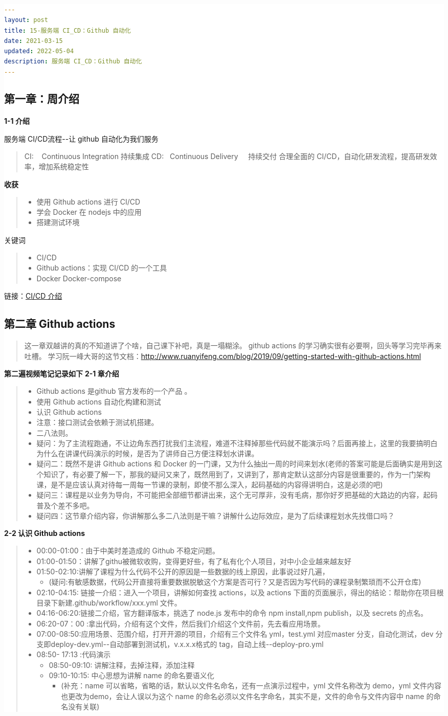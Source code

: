 ```yaml
---
layout: post
title: 15-服务端 CI_CD：Github 自动化
date: 2021-03-15
updated: 2022-05-04
description: 服务端 CI_CD：Github 自动化
---
```


## 第一章：周介绍

**1-1 介绍**

服务端 CI/CD流程--让 github 自动化为我们服务
> CI:    Continuous Integration  持续集成
> CD:   Continuous Delivery     持续交付
> 合理全面的 CI/CD，自动化研发流程，提高研发效率，增加系统稳定性


**收获**
> - 使用 Github actions 进行 CI/CD
> - 学会 Docker 在 nodejs 中的应用
> - 搭建测试环境

关键词
> - CI/CD
> - Github actions：实现 CI/CD 的一个工具
> - Docker Docker-compose

链接：[CI/CD 介绍](https://www.redhat.com/zh/topics/devops/what-is-ci-cd)
## 第二章 Github actions

> 这一章双越讲的真的不知道讲了个啥，自己课下补吧，真是一塌糊涂。
> github actions 的学习确实很有必要啊，回头等学习完毕再来吐槽。
> 学习阮一峰大哥的这节文档：http://www.ruanyifeng.com/blog/2019/09/getting-started-with-github-actions.html

**第二遍视频笔记记录如下**
**2-1 章介绍**
> - Github actions 是github 官方发布的一个产品 。
> - 使用 Github actions 自动化构建和测试
> - 认识 Github actions
> - 注意：接口测试会依赖于测试机搭建。
> - 二八法则。
> - 疑问：为了主流程跑通，不让边角东西打扰我们主流程，难道不注释掉那些代码就不能演示吗？后面再接上，这里的我要搞明白为什么在讲课代码演示的时候，是否为了讲师自己方便注释划水讲课。
> - 疑问二：既然不是讲 Github actions 和 Docker 的一门课，又为什么抽出一周的时间来划水(老师的答案可能是后面确实是用到这个知识了，有必要了解一下，那我的疑问又来了，既然用到了，又讲到了，那肯定默认这部分内容是很重要的，作为一门架构课，是不是应该认真对待每一周每一节课的录制，即使不那么深入，起码基础的内容得讲明白，这是必须的吧)
> - 疑问三：课程是以业务为导向，不可能把全部细节都讲出来，这个无可厚非，没有毛病，那你好歹把基础的大路边的内容，起码普及个差不多吧。
> - 疑问四：这节章介绍内容，你讲解那么多二八法则是干嘛？讲解什么边际效应，是为了后续课程划水先找借口吗？

**2-2 认识 Github actions**
> - 00:00-01:00：由于中美时差造成的 Github 不稳定问题。
> - 01:00-01:50：讲解了githu被微软收购，变得更好些，有了私有化个人项目，对中小企业越来越友好
> - 01:50-02:10:讲解了课程为什么代码不公开的原因是一些数据的线上原因，此事说过好几遍，
>    - (疑问:有敏感数据，代码公开直接将重要数据脱敏这个方案是否可行？又是否因为写代码的课程录制繁琐而不公开仓库)
> - 02:10-04:15: 链接一介绍：进入一个项目，讲解如何查找 actions，以及 actions 下面的页面展示，得出的结论：帮助你在项目根目录下新建.github/workflow/xxx.yml 文件。
> - 04:16-06:20:链接二介绍，官方翻译版本，挑选了 node.js 发布中的命令 npm install,npm publish，以及 secrets 的点名。
> - 06:20-07：00 :拿出代码，介绍有这个文件，然后我们介绍这个文件前，先去看应用场景。
> - 07:00-08:50:应用场景、范围介绍，打开开源的项目，介绍有三个文件名 yml，test.yml 对应master 分支，自动化测试，dev 分支即deploy-dev.yml--自动部署到测试机，v.x.x.x格式的 tag，自动上线--deploy-pro.yml
> - 08:50- 17:13 :代码演示
>    - 08:50-09:10: 讲解注释，去掉注释，添加注释
>    - 09:10-10:15: 中心思想为讲解 name 的命名要语义化    
>       - (补充：name 可以省略，省略的话，默认以文件名命名，还有一点演示过程中，yml 文件名称改为 demo，yml 文件内容也更改为demo，会让人误以为这个 name 的命名必须以文件名字命名，其实不是，文件的命令与文件内容中 name 的命名没有关联)